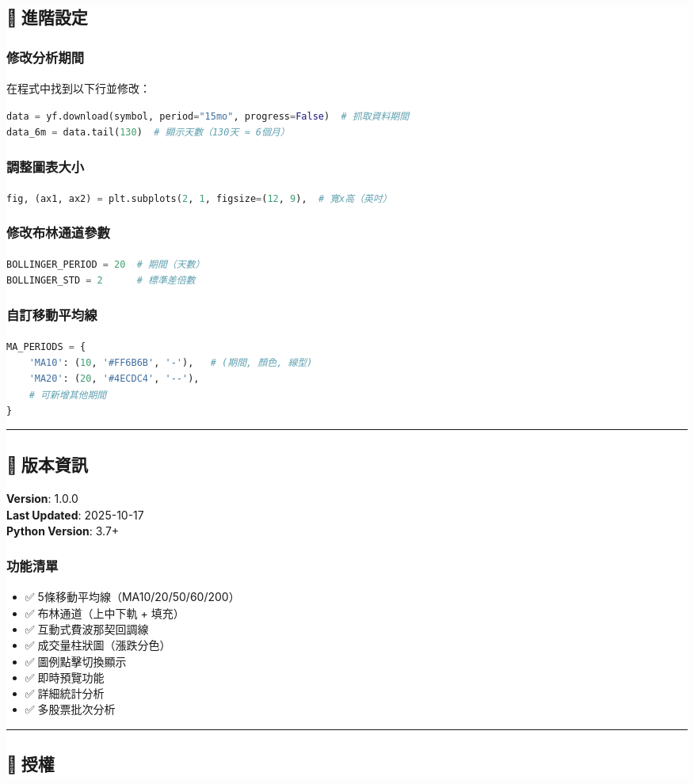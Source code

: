 
## 🔧 進階設定

### 修改分析期間
在程式中找到以下行並修改：
```python
data = yf.download(symbol, period="15mo", progress=False)  # 抓取資料期間
data_6m = data.tail(130)  # 顯示天數（130天 ≈ 6個月）
```

### 調整圖表大小
```python
fig, (ax1, ax2) = plt.subplots(2, 1, figsize=(12, 9),  # 寬x高（英吋）
```

### 修改布林通道參數
```python
BOLLINGER_PERIOD = 20  # 期間（天數）
BOLLINGER_STD = 2      # 標準差倍數
```

### 自訂移動平均線
```python
MA_PERIODS = {
    'MA10': (10, '#FF6B6B', '-'),   # (期間, 顏色, 線型)
    'MA20': (20, '#4ECDC4', '--'),
    # 可新增其他期間
}
```

---

## 📝 版本資訊

**Version**: 1.0.0  
**Last Updated**: 2025-10-17  
**Python Version**: 3.7+  

### 功能清單
- ✅ 5條移動平均線（MA10/20/50/60/200）
- ✅ 布林通道（上中下軌 + 填充）
- ✅ 互動式費波那契回調線
- ✅ 成交量柱狀圖（漲跌分色）
- ✅ 圖例點擊切換顯示
- ✅ 即時預覽功能
- ✅ 詳細統計分析
- ✅ 多股票批次分析

---

## 📄 授權
